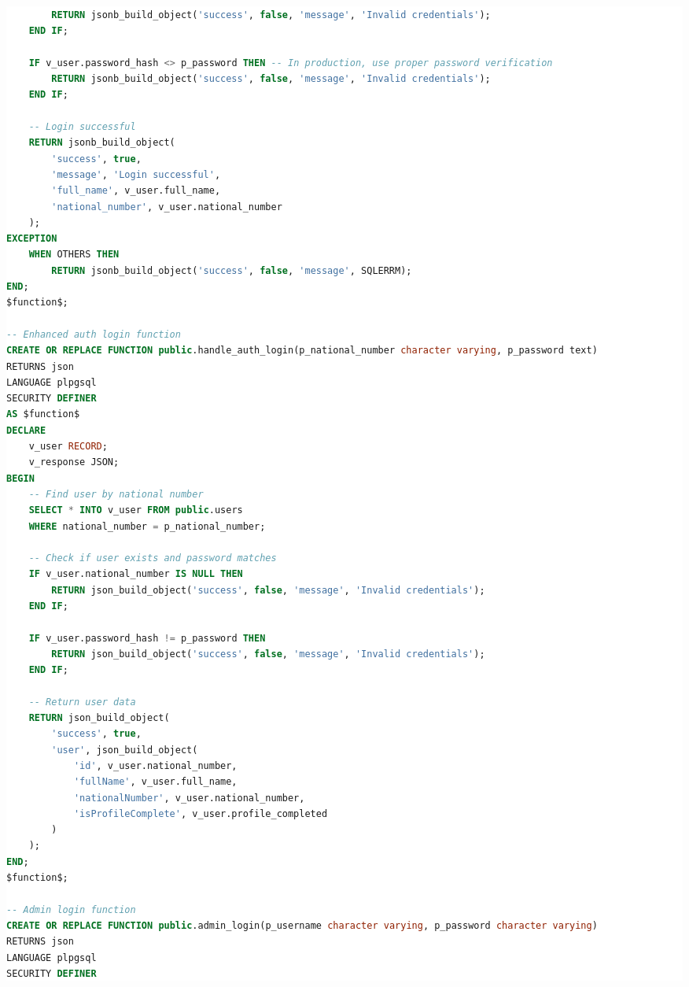 ```sql
        RETURN jsonb_build_object('success', false, 'message', 'Invalid credentials');
    END IF;
    
    IF v_user.password_hash <> p_password THEN -- In production, use proper password verification
        RETURN jsonb_build_object('success', false, 'message', 'Invalid credentials');
    END IF;
    
    -- Login successful
    RETURN jsonb_build_object(
        'success', true, 
        'message', 'Login successful',
        'full_name', v_user.full_name,
        'national_number', v_user.national_number
    );
EXCEPTION
    WHEN OTHERS THEN
        RETURN jsonb_build_object('success', false, 'message', SQLERRM);
END;
$function$;

-- Enhanced auth login function
CREATE OR REPLACE FUNCTION public.handle_auth_login(p_national_number character varying, p_password text)
RETURNS json
LANGUAGE plpgsql
SECURITY DEFINER
AS $function$
DECLARE
    v_user RECORD;
    v_response JSON;
BEGIN
    -- Find user by national number
    SELECT * INTO v_user FROM public.users 
    WHERE national_number = p_national_number;
    
    -- Check if user exists and password matches
    IF v_user.national_number IS NULL THEN
        RETURN json_build_object('success', false, 'message', 'Invalid credentials');
    END IF;
    
    IF v_user.password_hash != p_password THEN
        RETURN json_build_object('success', false, 'message', 'Invalid credentials');
    END IF;
    
    -- Return user data
    RETURN json_build_object(
        'success', true,
        'user', json_build_object(
            'id', v_user.national_number, 
            'fullName', v_user.full_name,
            'nationalNumber', v_user.national_number,
            'isProfileComplete', v_user.profile_completed
        )
    );
END;
$function$;

-- Admin login function
CREATE OR REPLACE FUNCTION public.admin_login(p_username character varying, p_password character varying)
RETURNS json
LANGUAGE plpgsql
SECURITY DEFINER
```